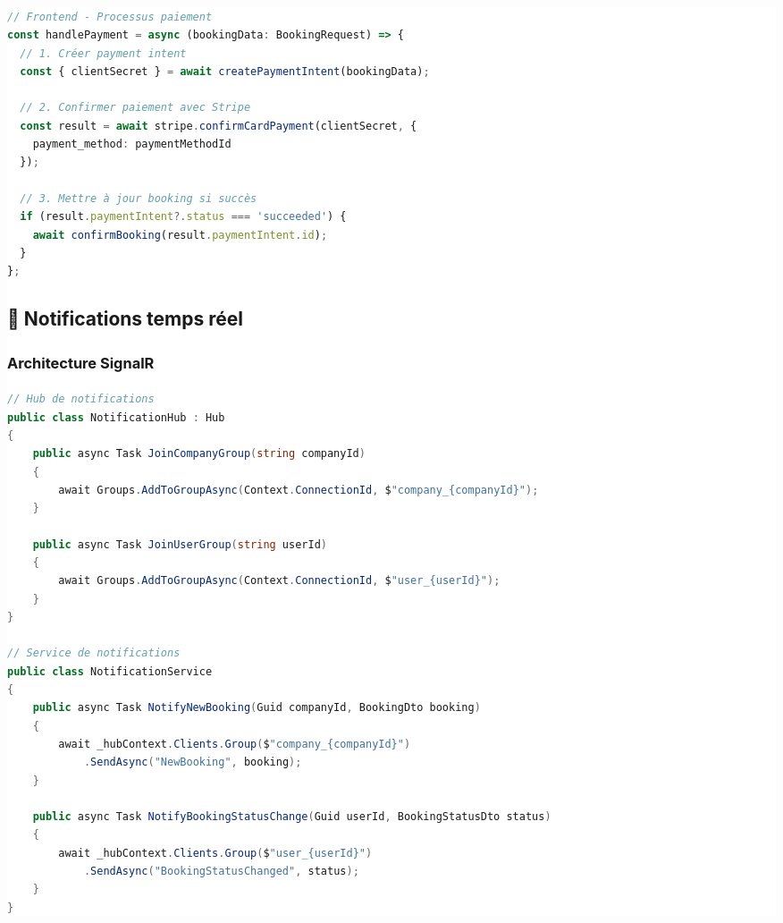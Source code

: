 ```typescript
// Frontend - Processus paiement
const handlePayment = async (bookingData: BookingRequest) => {
  // 1. Créer payment intent
  const { clientSecret } = await createPaymentIntent(bookingData);
  
  // 2. Confirmer paiement avec Stripe
  const result = await stripe.confirmCardPayment(clientSecret, {
    payment_method: paymentMethodId
  });
  
  // 3. Mettre à jour booking si succès
  if (result.paymentIntent?.status === 'succeeded') {
    await confirmBooking(result.paymentIntent.id);
  }
};
```

## 📡 Notifications temps réel

### Architecture SignalR

```csharp
// Hub de notifications
public class NotificationHub : Hub
{
    public async Task JoinCompanyGroup(string companyId)
    {
        await Groups.AddToGroupAsync(Context.ConnectionId, $"company_{companyId}");
    }
    
    public async Task JoinUserGroup(string userId)
    {
        await Groups.AddToGroupAsync(Context.ConnectionId, $"user_{userId}");
    }
}

// Service de notifications
public class NotificationService
{
    public async Task NotifyNewBooking(Guid companyId, BookingDto booking)
    {
        await _hubContext.Clients.Group($"company_{companyId}")
            .SendAsync("NewBooking", booking);
    }
    
    public async Task NotifyBookingStatusChange(Guid userId, BookingStatusDto status)
    {
        await _hubContext.Clients.Group($"user_{userId}")
            .SendAsync("BookingStatusChanged", status);
    }
}
```
